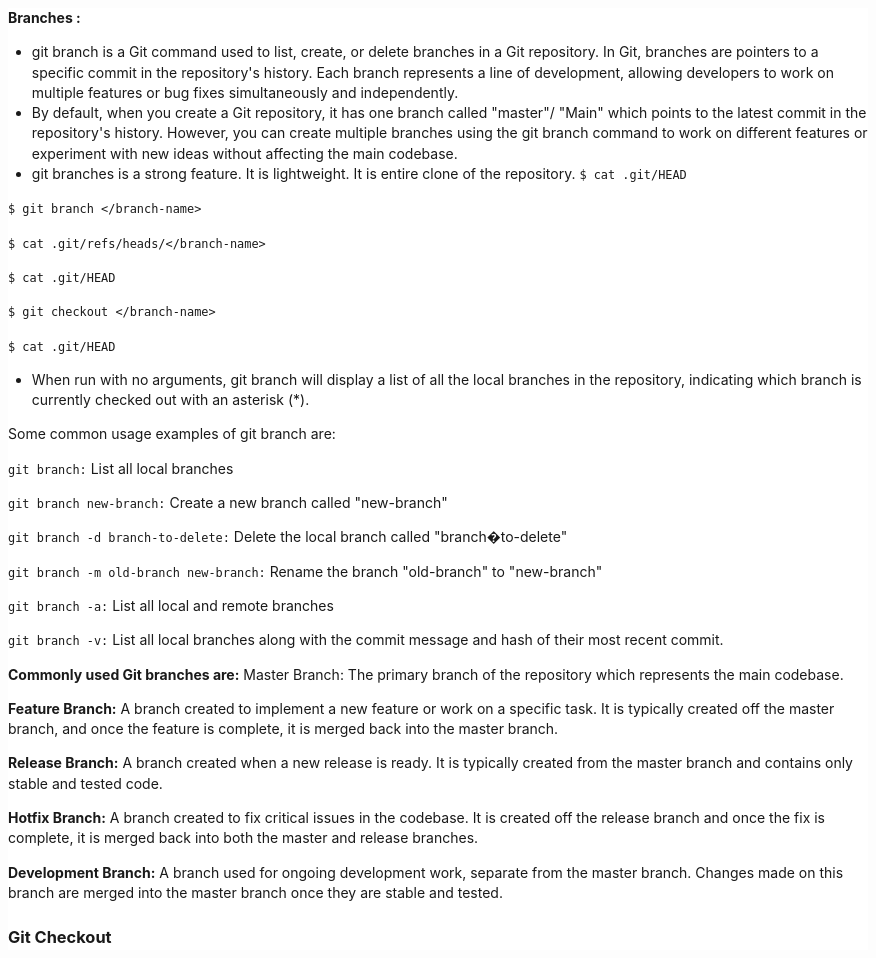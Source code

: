 **Branches :**

- git branch is a Git command used to list, create, or delete branches in a Git repository. In Git, branches are pointers to a specific commit in the repository's history. Each branch represents a line of development, allowing developers to work on multiple features or bug fixes simultaneously and independently.
- By default, when you create a Git repository, it has one branch called "master"/ "Main" which points to the latest commit in the repository's history. However, you can create multiple branches using the git branch command to work on different features or experiment with new ideas without affecting the main codebase.
- git branches is a strong feature. It is lightweight. It is entire clone of the repository. `$ cat .git/HEAD`

`$ git branch </branch-name>`

`$ cat .git/refs/heads/</branch-name>`

`$ cat .git/HEAD`

`$ git checkout </branch-name>`

`$ cat .git/HEAD`

- When run with no arguments, git branch will display a list of all the local branches in the repository, indicating which branch is currently checked out with an asterisk (*).

Some common usage examples of git branch are:

`git branch:` List all local branches

`git branch new-branch:` Create a new branch called "new-branch"

`git branch -d branch-to-delete:` Delete the local branch called "branch�to-delete"

`git branch -m old-branch new-branch:` Rename the branch "old-branch" to "new-branch"

`git branch -a:` List all local and remote branches

`git branch -v:` List all local branches along with the commit message and hash of their most recent commit.

**Commonly used Git branches are:** Master Branch: The primary branch of the repository which represents the main codebase.

**Feature Branch:** A branch created to implement a new feature or work on a specific task. It is typically created off the master branch, and once the feature is complete, it is merged back into the master branch.

**Release Branch:** A branch created when a new release is ready. It is typically created from the master branch and contains only stable and tested code.

**Hotfix Branch:** A branch created to fix critical issues in the codebase. It is created off the release branch and once the fix is complete, it is merged back into both the master and release branches.

**Development Branch:** A branch used for ongoing development work, separate from the master branch. Changes made on this branch are merged into the master branch once they are stable and tested.

### Git Checkout

